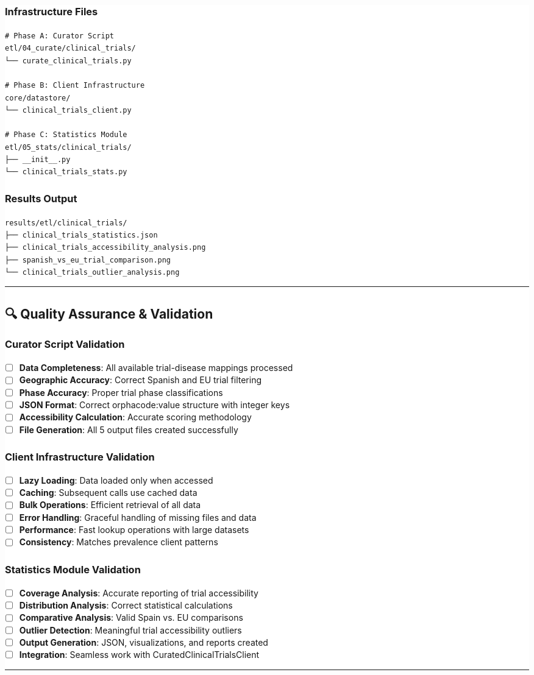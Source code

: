 ### **Infrastructure Files**
```
# Phase A: Curator Script
etl/04_curate/clinical_trials/
└── curate_clinical_trials.py

# Phase B: Client Infrastructure  
core/datastore/
└── clinical_trials_client.py

# Phase C: Statistics Module
etl/05_stats/clinical_trials/
├── __init__.py
└── clinical_trials_stats.py
```

### **Results Output**
```
results/etl/clinical_trials/
├── clinical_trials_statistics.json
├── clinical_trials_accessibility_analysis.png
├── spanish_vs_eu_trial_comparison.png
└── clinical_trials_outlier_analysis.png
```

---

## 🔍 **Quality Assurance & Validation**

### **Curator Script Validation**
- [ ] **Data Completeness**: All available trial-disease mappings processed
- [ ] **Geographic Accuracy**: Correct Spanish and EU trial filtering
- [ ] **Phase Accuracy**: Proper trial phase classifications
- [ ] **JSON Format**: Correct orphacode:value structure with integer keys
- [ ] **Accessibility Calculation**: Accurate scoring methodology
- [ ] **File Generation**: All 5 output files created successfully

### **Client Infrastructure Validation**
- [ ] **Lazy Loading**: Data loaded only when accessed
- [ ] **Caching**: Subsequent calls use cached data
- [ ] **Bulk Operations**: Efficient retrieval of all data
- [ ] **Error Handling**: Graceful handling of missing files and data
- [ ] **Performance**: Fast lookup operations with large datasets
- [ ] **Consistency**: Matches prevalence client patterns

### **Statistics Module Validation**
- [ ] **Coverage Analysis**: Accurate reporting of trial accessibility
- [ ] **Distribution Analysis**: Correct statistical calculations
- [ ] **Comparative Analysis**: Valid Spain vs. EU comparisons
- [ ] **Outlier Detection**: Meaningful trial accessibility outliers
- [ ] **Output Generation**: JSON, visualizations, and reports created
- [ ] **Integration**: Seamless work with CuratedClinicalTrialsClient

---